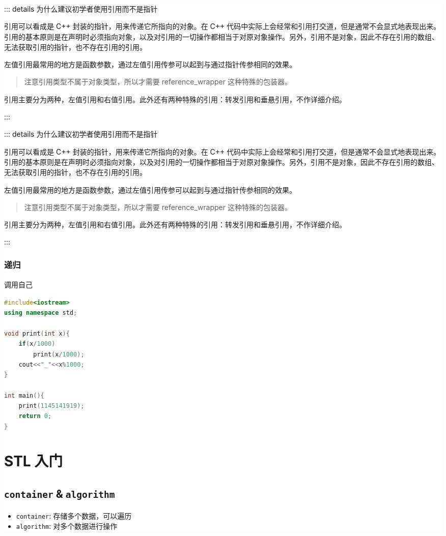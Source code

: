 ::: details 为什么建议初学者使用引用而不是指针

引用可以看成是 C++ 封装的指针，用来传递它所指向的对象。在 C++ 代码中实际上会经常和引用打交道，但是通常不会显式地表现出来。引用的基本原则是在声明时必须指向对象，以及对引用的一切操作都相当于对原对象操作。另外，引用不是对象，因此不存在引用的数组、无法获取引用的指针，也不存在引用的引用。

左值引用最常用的地方是函数参数，通过左值引用传参可以起到与通过指针传参相同的效果。

> 注意引用类型不属于对象类型，所以才需要 reference_wrapper 这种特殊的包装器。

引用主要分为两种，左值引用和右值引用。此外还有两种特殊的引用：转发引用和垂悬引用，不作详细介绍。

:::

::: details 为什么建议初学者使用引用而不是指针

引用可以看成是 C++ 封装的指针，用来传递它所指向的对象。在 C++ 代码中实际上会经常和引用打交道，但是通常不会显式地表现出来。引用的基本原则是在声明时必须指向对象，以及对引用的一切操作都相当于对原对象操作。另外，引用不是对象，因此不存在引用的数组、无法获取引用的指针，也不存在引用的引用。

左值引用最常用的地方是函数参数，通过左值引用传参可以起到与通过指针传参相同的效果。

> 注意引用类型不属于对象类型，所以才需要 reference_wrapper 这种特殊的包装器。

引用主要分为两种，左值引用和右值引用。此外还有两种特殊的引用：转发引用和垂悬引用，不作详细介绍。

:::



### 递归

调用自己

```cpp
#include<iostream>
using namespace std;

void print(int x){
    if(x/1000)
        print(x/1000);
    cout<<"_"<<x%1000;
}

int main(){
    print(1145141919);
    return 0;
}
```



# STL 入门

## `container` & `algorithm`

- `container`: 存储多个数据，可以遍历
- `algorithm`: 对多个数据进行操作
  
